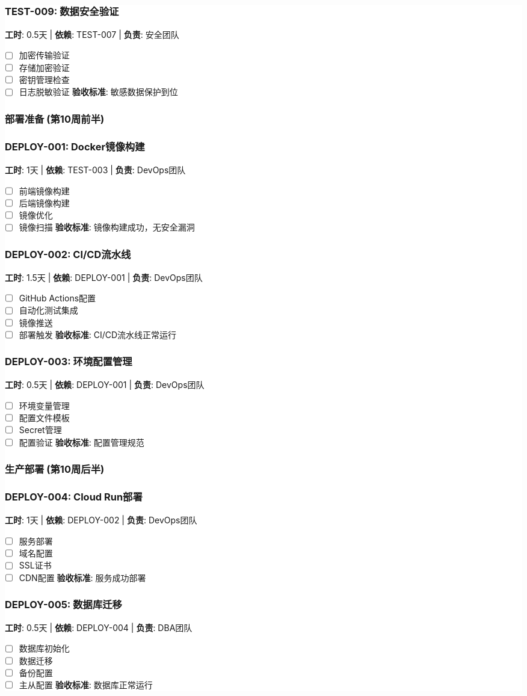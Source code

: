### TEST-009: 数据安全验证
**工时**: 0.5天 | **依赖**: TEST-007 | **负责**: 安全团队
- [ ] 加密传输验证
- [ ] 存储加密验证
- [ ] 密钥管理检查
- [ ] 日志脱敏验证
**验收标准**: 敏感数据保护到位

### 部署准备 (第10周前半)

### DEPLOY-001: Docker镜像构建
**工时**: 1天 | **依赖**: TEST-003 | **负责**: DevOps团队
- [ ] 前端镜像构建
- [ ] 后端镜像构建
- [ ] 镜像优化
- [ ] 镜像扫描
**验收标准**: 镜像构建成功，无安全漏洞

### DEPLOY-002: CI/CD流水线
**工时**: 1.5天 | **依赖**: DEPLOY-001 | **负责**: DevOps团队
- [ ] GitHub Actions配置
- [ ] 自动化测试集成
- [ ] 镜像推送
- [ ] 部署触发
**验收标准**: CI/CD流水线正常运行

### DEPLOY-003: 环境配置管理
**工时**: 0.5天 | **依赖**: DEPLOY-001 | **负责**: DevOps团队
- [ ] 环境变量管理
- [ ] 配置文件模板
- [ ] Secret管理
- [ ] 配置验证
**验收标准**: 配置管理规范

### 生产部署 (第10周后半)

### DEPLOY-004: Cloud Run部署
**工时**: 1天 | **依赖**: DEPLOY-002 | **负责**: DevOps团队
- [ ] 服务部署
- [ ] 域名配置
- [ ] SSL证书
- [ ] CDN配置
**验收标准**: 服务成功部署

### DEPLOY-005: 数据库迁移
**工时**: 0.5天 | **依赖**: DEPLOY-004 | **负责**: DBA团队
- [ ] 数据库初始化
- [ ] 数据迁移
- [ ] 备份配置
- [ ] 主从配置
**验收标准**: 数据库正常运行
